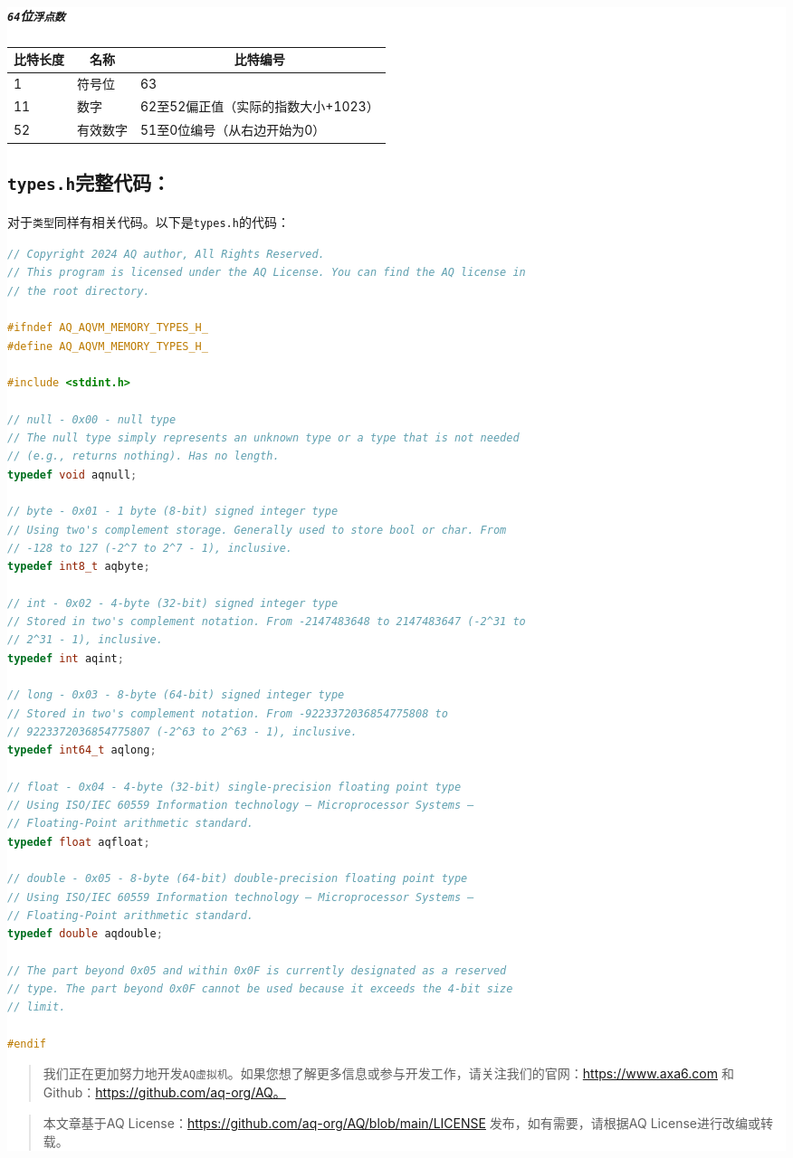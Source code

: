 ##### `64`位`浮点数`
| 比特长度 | 名称 | 比特编号 |
| ------ | ------ | ------ |
| 1 | 符号位 | 63 |
| 11 | 数字 | 62至52偏正值（实际的指数大小+1023） |
| 52 | 有效数字 | 51至0位编号（从右边开始为0） |


## `types.h`完整代码：
对于`类型`同样有相关代码。以下是`types.h`的代码：</br>
```C
// Copyright 2024 AQ author, All Rights Reserved.
// This program is licensed under the AQ License. You can find the AQ license in
// the root directory.

#ifndef AQ_AQVM_MEMORY_TYPES_H_
#define AQ_AQVM_MEMORY_TYPES_H_

#include <stdint.h>

// null - 0x00 - null type
// The null type simply represents an unknown type or a type that is not needed
// (e.g., returns nothing). Has no length.
typedef void aqnull;

// byte - 0x01 - 1 byte (8-bit) signed integer type
// Using two's complement storage. Generally used to store bool or char. From
// -128 to 127 (-2^7 to 2^7 - 1), inclusive.
typedef int8_t aqbyte;

// int - 0x02 - 4-byte (32-bit) signed integer type
// Stored in two's complement notation. From -2147483648 to 2147483647 (-2^31 to
// 2^31 - 1), inclusive.
typedef int aqint;

// long - 0x03 - 8-byte (64-bit) signed integer type
// Stored in two's complement notation. From -9223372036854775808 to
// 9223372036854775807 (-2^63 to 2^63 - 1), inclusive.
typedef int64_t aqlong;

// float - 0x04 - 4-byte (32-bit) single-precision floating point type
// Using ISO/IEC 60559 Information technology — Microprocessor Systems —
// Floating-Point arithmetic standard.
typedef float aqfloat;

// double - 0x05 - 8-byte (64-bit) double-precision floating point type
// Using ISO/IEC 60559 Information technology — Microprocessor Systems —
// Floating-Point arithmetic standard.
typedef double aqdouble;

// The part beyond 0x05 and within 0x0F is currently designated as a reserved
// type. The part beyond 0x0F cannot be used because it exceeds the 4-bit size
// limit.

#endif
```

> 我们正在更加努力地开发`AQ虚拟机`。如果您想了解更多信息或参与开发工作，请关注我们的官网：https://www.axa6.com 和 Github：https://github.com/aq-org/AQ。</br>

> 本文章基于AQ License：https://github.com/aq-org/AQ/blob/main/LICENSE 发布，如有需要，请根据AQ License进行改编或转载。